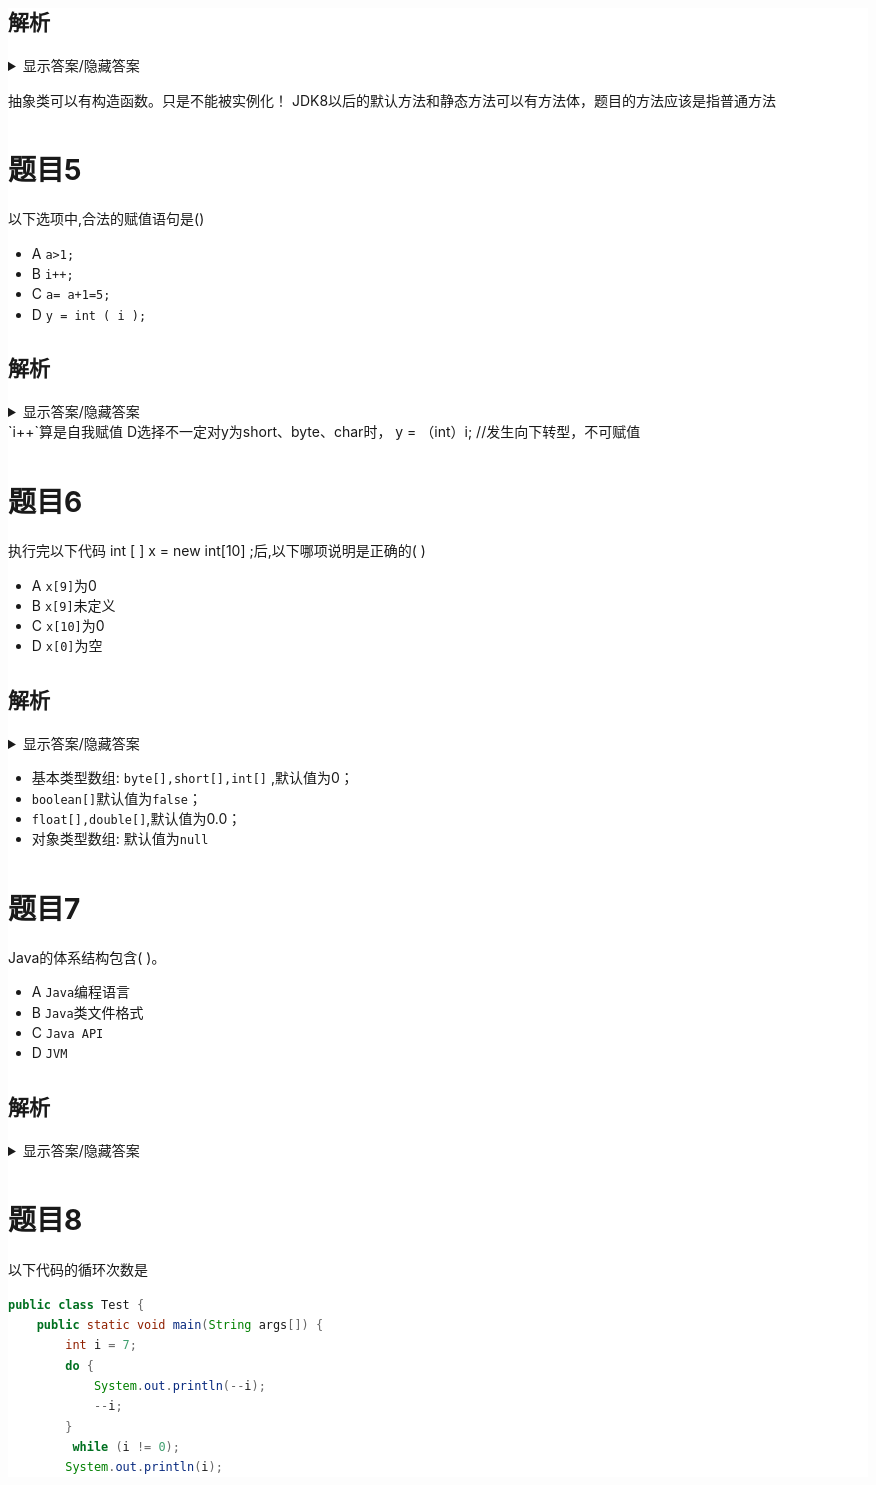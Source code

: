 ## 解析
<details><summary>显示答案/隐藏答案</summary></details>

抽象类可以有构造函数。只是不能被实例化！
JDK8以后的默认方法和静态方法可以有方法体，题目的方法应该是指普通方法

# 题目5
以下选项中,合法的赋值语句是()
- A `a>1;`
- B `i++;`
- C `a= a+1=5;`
- D `y = int ( i );`

## 解析
<details><summary>显示答案/隐藏答案</summary></details>
`i++`算是自我赋值
D选择不一定对y为short、byte、char时，
y = （int）i; //发生向下转型，不可赋值

# 题目6
执行完以下代码 int [ ]  x = new int[10] ;后,以下哪项说明是正确的( )
- A `x[9]`为0
- B `x[9]`未定义
- C `x[10]`为0
- D `x[0]`为空

## 解析
<details><summary>显示答案/隐藏答案</summary></details>

- 基本类型数组: `byte[],short[],int[]` ,默认值为0；
- `boolean[]`默认值为`false`；
- `float[],double[]`,默认值为0.0；
- 对象类型数组: 默认值为`null`

# 题目7
Java的体系结构包含(    )。
- A `Java`编程语言
- B `Java`类文件格式
- C `Java API`
- D `JVM`

## 解析
<details><summary>显示答案/隐藏答案</summary></details>


# 题目8
以下代码的循环次数是
```java
public class Test {
    public static void main(String args[]) {
        int i = 7;
        do {
            System.out.println(--i);
            --i;
        }
         while (i != 0);
        System.out.println(i);
```